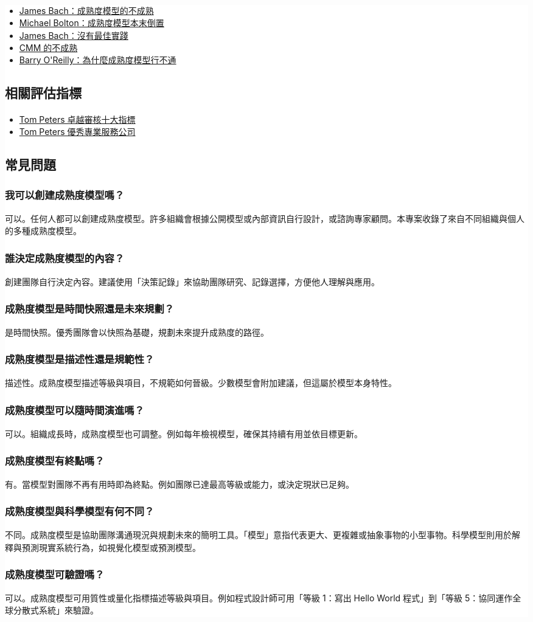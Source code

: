 - [James Bach：成熟度模型的不成熟](http://www.satisfice.com/blog/archives/581)
- [Michael Bolton：成熟度模型本末倒置](http://www.developsense.com/blog/2009/10/maturity-models-have-it-backwards/)
- [James Bach：沒有最佳實踐](http://www.satisfice.com/blog/archives/27)
- [CMM 的不成熟](http://www.satisfice.com/articles/cmm.shtml)
- [Barry O'Reilly：為什麼成熟度模型行不通](https://barryoreilly.com/explore/blog/why-maturity-models-dont-work/)

## 相關評估指標

- [Tom Peters 卓越審核十大指標](examples/the-excellence-audit-top-ten-by-tom-peters/index.md)
- [Tom Peters 優秀專業服務公司](examples/great-professional-service-firms-by-tom-peters/index.md)

## 常見問題

### 我可以創建成熟度模型嗎？

可以。任何人都可以創建成熟度模型。許多組織會根據公開模型或內部資訊自行設計，或諮詢專家顧問。本專案收錄了來自不同組織與個人的多種成熟度模型。

### 誰決定成熟度模型的內容？

創建團隊自行決定內容。建議使用「決策記錄」來協助團隊研究、記錄選擇，方便他人理解與應用。

### 成熟度模型是時間快照還是未來規劃？

是時間快照。優秀團隊會以快照為基礎，規劃未來提升成熟度的路徑。

### 成熟度模型是描述性還是規範性？

描述性。成熟度模型描述等級與項目，不規範如何晉級。少數模型會附加建議，但這屬於模型本身特性。

### 成熟度模型可以隨時間演進嗎？

可以。組織成長時，成熟度模型也可調整。例如每年檢視模型，確保其持續有用並依目標更新。

### 成熟度模型有終點嗎？

有。當模型對團隊不再有用時即為終點。例如團隊已達最高等級或能力，或決定現狀已足夠。

### 成熟度模型與科學模型有何不同？

不同。成熟度模型是協助團隊溝通現況與規劃未來的簡明工具。「模型」意指代表更大、更複雜或抽象事物的小型事物。科學模型則用於解釋與預測現實系統行為，如視覺化模型或預測模型。

### 成熟度模型可驗證嗎？

可以。成熟度模型可用質性或量化指標描述等級與項目。例如程式設計師可用「等級 1：寫出 Hello World 程式」到「等級 5：協同運作全球分散式系統」來驗證。
